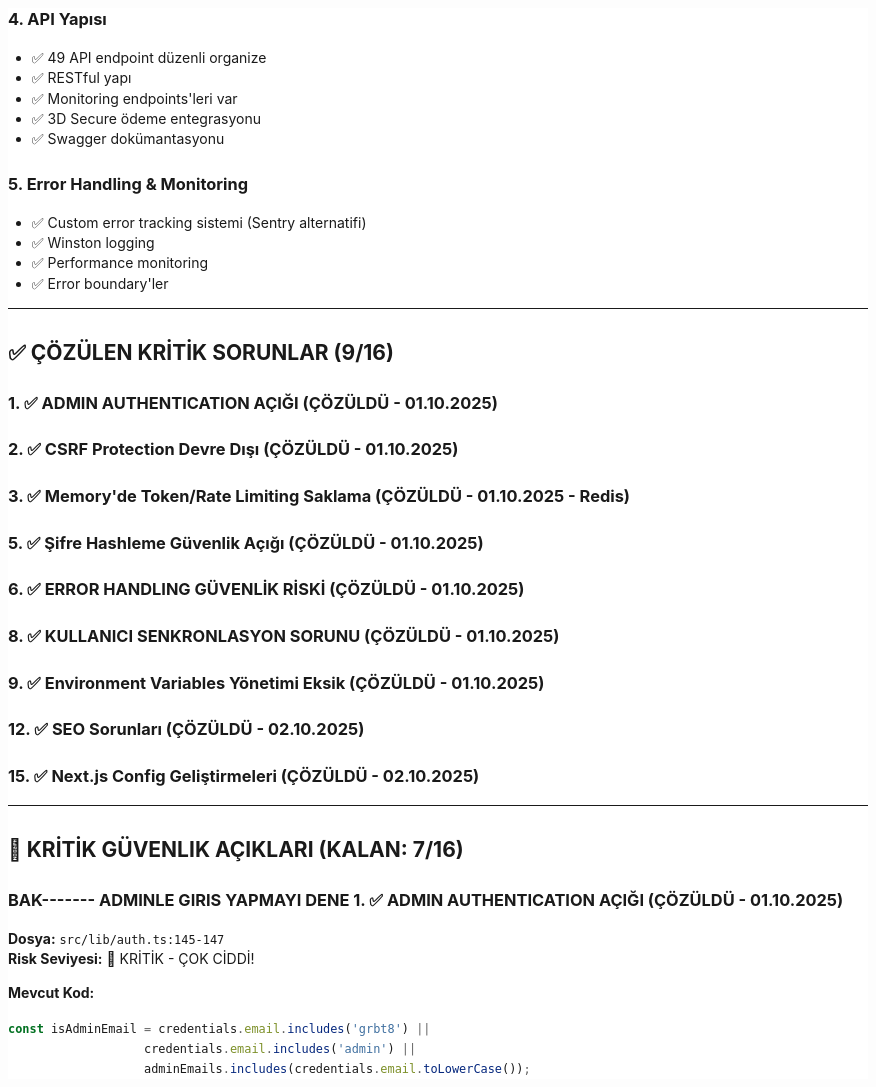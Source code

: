 ### 4. API Yapısı
- ✅ 49 API endpoint düzenli organize
- ✅ RESTful yapı
- ✅ Monitoring endpoints'leri var
- ✅ 3D Secure ödeme entegrasyonu
- ✅ Swagger dokümantasyonu

### 5. Error Handling & Monitoring
- ✅ Custom error tracking sistemi (Sentry alternatifi)
- ✅ Winston logging
- ✅ Performance monitoring
- ✅ Error boundary'ler

---

## ✅ ÇÖZÜLEN KRİTİK SORUNLAR (9/16)

### 1. ✅ ADMIN AUTHENTICATION AÇIĞI (ÇÖZÜLDÜ - 01.10.2025)
### 2. ✅ CSRF Protection Devre Dışı (ÇÖZÜLDÜ - 01.10.2025)
### 3. ✅ Memory'de Token/Rate Limiting Saklama (ÇÖZÜLDÜ - 01.10.2025 - Redis)
### 5. ✅ Şifre Hashleme Güvenlik Açığı (ÇÖZÜLDÜ - 01.10.2025)
### 6. ✅ ERROR HANDLING GÜVENLİK RİSKİ (ÇÖZÜLDÜ - 01.10.2025)
### 8. ✅ KULLANICI SENKRONLASYON SORUNU (ÇÖZÜLDÜ - 01.10.2025)
### 9. ✅ Environment Variables Yönetimi Eksik (ÇÖZÜLDÜ - 01.10.2025)
### 12. ✅ SEO Sorunları (ÇÖZÜLDÜ - 02.10.2025)
### 15. ✅ Next.js Config Geliştirmeleri (ÇÖZÜLDÜ - 02.10.2025)

---

## 🔴 KRİTİK GÜVENLIK AÇIKLARI (KALAN: 7/16)

### BAK-------  ADMINLE GIRIS YAPMAYI DENE 1. ✅ ADMIN AUTHENTICATION AÇIĞI (ÇÖZÜLDÜ - 01.10.2025)
**Dosya:** `src/lib/auth.ts:145-147`  
**Risk Seviyesi:** 🔴 KRİTİK - ÇOK CİDDİ!

**Mevcut Kod:**
```typescript
const isAdminEmail = credentials.email.includes('grbt8') || 
                   credentials.email.includes('admin') ||
                   adminEmails.includes(credentials.email.toLowerCase());
```
